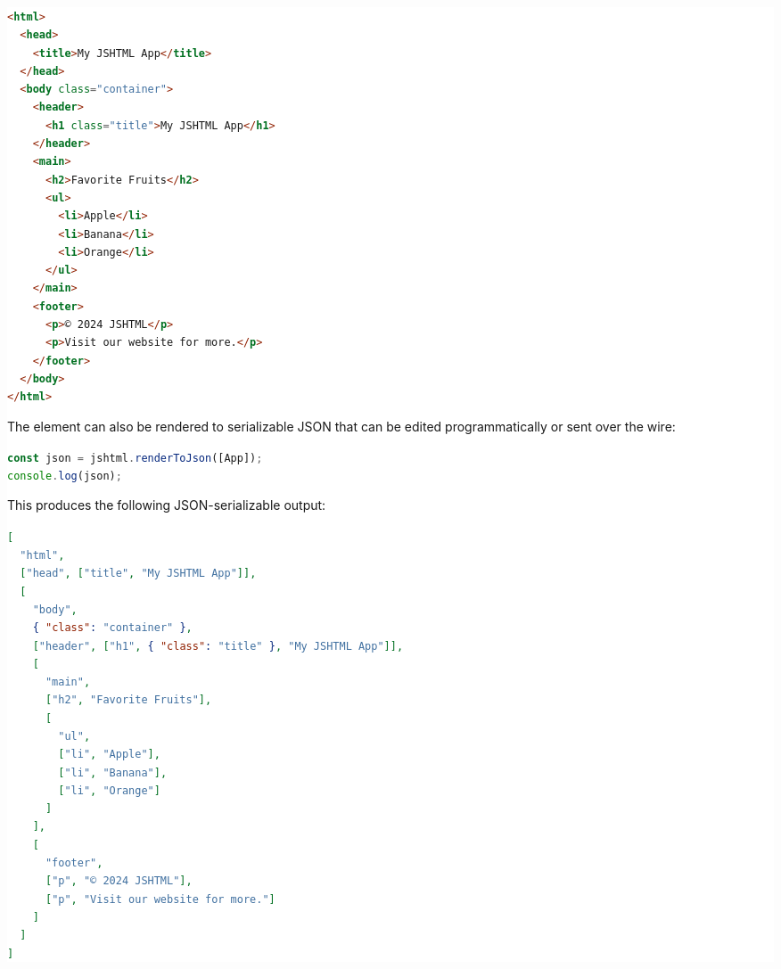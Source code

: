 ```html
<html>
  <head>
    <title>My JSHTML App</title>
  </head>
  <body class="container">
    <header>
      <h1 class="title">My JSHTML App</h1>
    </header>
    <main>
      <h2>Favorite Fruits</h2>
      <ul>
        <li>Apple</li>
        <li>Banana</li>
        <li>Orange</li>
      </ul>
    </main>
    <footer>
      <p>© 2024 JSHTML</p>
      <p>Visit our website for more.</p>
    </footer>
  </body>
</html>
```

The element can also be rendered to serializable JSON that can be edited
programmatically or sent over the wire:

```javascript
const json = jshtml.renderToJson([App]);
console.log(json);
```

This produces the following JSON-serializable output:

```json
[
  "html",
  ["head", ["title", "My JSHTML App"]],
  [
    "body",
    { "class": "container" },
    ["header", ["h1", { "class": "title" }, "My JSHTML App"]],
    [
      "main",
      ["h2", "Favorite Fruits"],
      [
        "ul",
        ["li", "Apple"],
        ["li", "Banana"],
        ["li", "Orange"]
      ]
    ],
    [
      "footer",
      ["p", "© 2024 JSHTML"],
      ["p", "Visit our website for more."]
    ]
  ]
]
```
